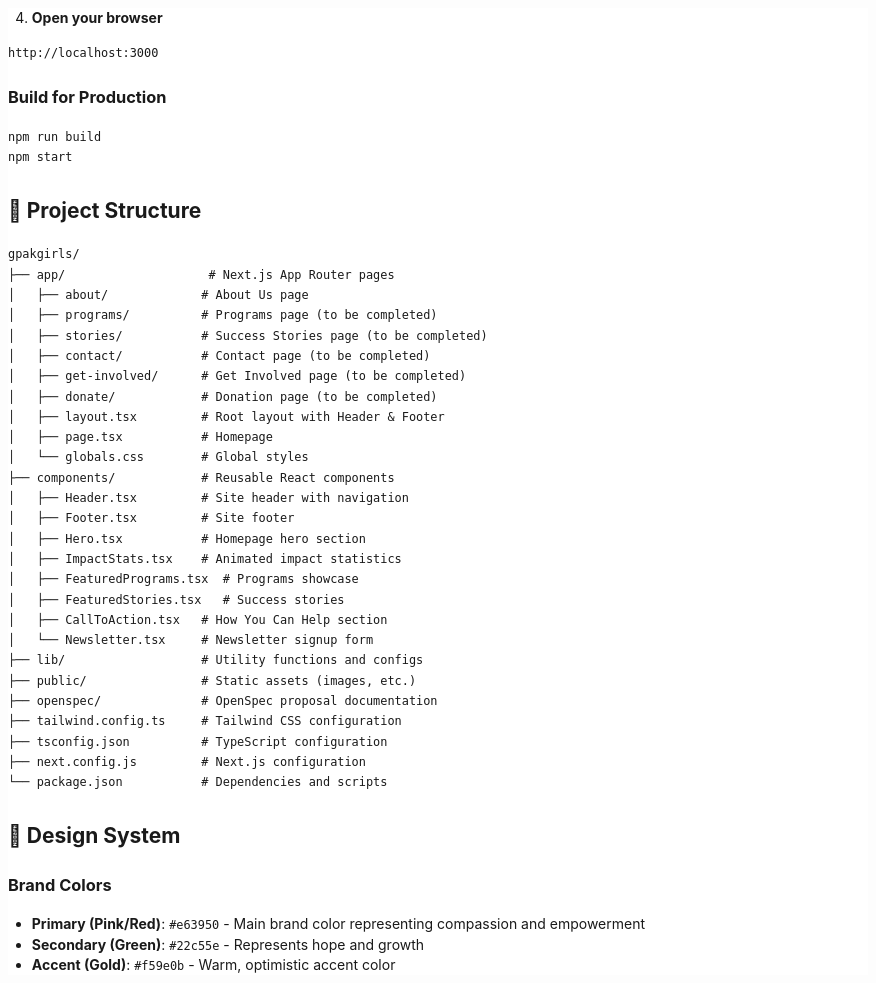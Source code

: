 4. **Open your browser**
```
http://localhost:3000
```

### Build for Production

```bash
npm run build
npm start
```

## 📁 Project Structure

```
gpakgirls/
├── app/                    # Next.js App Router pages
│   ├── about/             # About Us page
│   ├── programs/          # Programs page (to be completed)
│   ├── stories/           # Success Stories page (to be completed)
│   ├── contact/           # Contact page (to be completed)
│   ├── get-involved/      # Get Involved page (to be completed)
│   ├── donate/            # Donation page (to be completed)
│   ├── layout.tsx         # Root layout with Header & Footer
│   ├── page.tsx           # Homepage
│   └── globals.css        # Global styles
├── components/            # Reusable React components
│   ├── Header.tsx         # Site header with navigation
│   ├── Footer.tsx         # Site footer
│   ├── Hero.tsx           # Homepage hero section
│   ├── ImpactStats.tsx    # Animated impact statistics
│   ├── FeaturedPrograms.tsx  # Programs showcase
│   ├── FeaturedStories.tsx   # Success stories
│   ├── CallToAction.tsx   # How You Can Help section
│   └── Newsletter.tsx     # Newsletter signup form
├── lib/                   # Utility functions and configs
├── public/                # Static assets (images, etc.)
├── openspec/              # OpenSpec proposal documentation
├── tailwind.config.ts     # Tailwind CSS configuration
├── tsconfig.json          # TypeScript configuration
├── next.config.js         # Next.js configuration
└── package.json           # Dependencies and scripts
```

## 🎨 Design System

### Brand Colors

- **Primary (Pink/Red)**: `#e63950` - Main brand color representing compassion and empowerment
- **Secondary (Green)**: `#22c55e` - Represents hope and growth
- **Accent (Gold)**: `#f59e0b` - Warm, optimistic accent color
